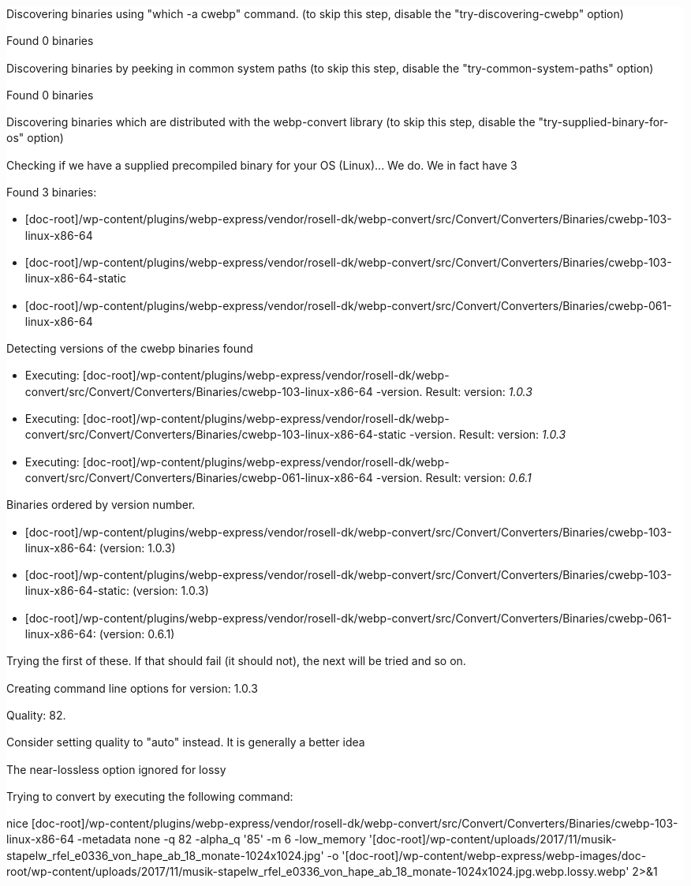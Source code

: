 Discovering binaries using "which -a cwebp" command. (to skip this step, disable the "try-discovering-cwebp" option)

Found 0 binaries

Discovering binaries by peeking in common system paths (to skip this step, disable the "try-common-system-paths" option)

Found 0 binaries

Discovering binaries which are distributed with the webp-convert library (to skip this step, disable the "try-supplied-binary-for-os" option)

Checking if we have a supplied precompiled binary for your OS (Linux)... We do. We in fact have 3

Found 3 binaries: 

- [doc-root]/wp-content/plugins/webp-express/vendor/rosell-dk/webp-convert/src/Convert/Converters/Binaries/cwebp-103-linux-x86-64

- [doc-root]/wp-content/plugins/webp-express/vendor/rosell-dk/webp-convert/src/Convert/Converters/Binaries/cwebp-103-linux-x86-64-static

- [doc-root]/wp-content/plugins/webp-express/vendor/rosell-dk/webp-convert/src/Convert/Converters/Binaries/cwebp-061-linux-x86-64

Detecting versions of the cwebp binaries found

- Executing: [doc-root]/wp-content/plugins/webp-express/vendor/rosell-dk/webp-convert/src/Convert/Converters/Binaries/cwebp-103-linux-x86-64 -version. Result: version: *1.0.3*

- Executing: [doc-root]/wp-content/plugins/webp-express/vendor/rosell-dk/webp-convert/src/Convert/Converters/Binaries/cwebp-103-linux-x86-64-static -version. Result: version: *1.0.3*

- Executing: [doc-root]/wp-content/plugins/webp-express/vendor/rosell-dk/webp-convert/src/Convert/Converters/Binaries/cwebp-061-linux-x86-64 -version. Result: version: *0.6.1*

Binaries ordered by version number.

- [doc-root]/wp-content/plugins/webp-express/vendor/rosell-dk/webp-convert/src/Convert/Converters/Binaries/cwebp-103-linux-x86-64: (version: 1.0.3)

- [doc-root]/wp-content/plugins/webp-express/vendor/rosell-dk/webp-convert/src/Convert/Converters/Binaries/cwebp-103-linux-x86-64-static: (version: 1.0.3)

- [doc-root]/wp-content/plugins/webp-express/vendor/rosell-dk/webp-convert/src/Convert/Converters/Binaries/cwebp-061-linux-x86-64: (version: 0.6.1)

Trying the first of these. If that should fail (it should not), the next will be tried and so on.

Creating command line options for version: 1.0.3

Quality: 82. 

Consider setting quality to "auto" instead. It is generally a better idea

The near-lossless option ignored for lossy

Trying to convert by executing the following command:

nice [doc-root]/wp-content/plugins/webp-express/vendor/rosell-dk/webp-convert/src/Convert/Converters/Binaries/cwebp-103-linux-x86-64 -metadata none -q 82 -alpha_q '85' -m 6 -low_memory '[doc-root]/wp-content/uploads/2017/11/musik-stapelw_rfel_e0336_von_hape_ab_18_monate-1024x1024.jpg' -o '[doc-root]/wp-content/webp-express/webp-images/doc-root/wp-content/uploads/2017/11/musik-stapelw_rfel_e0336_von_hape_ab_18_monate-1024x1024.jpg.webp.lossy.webp' 2>&1

